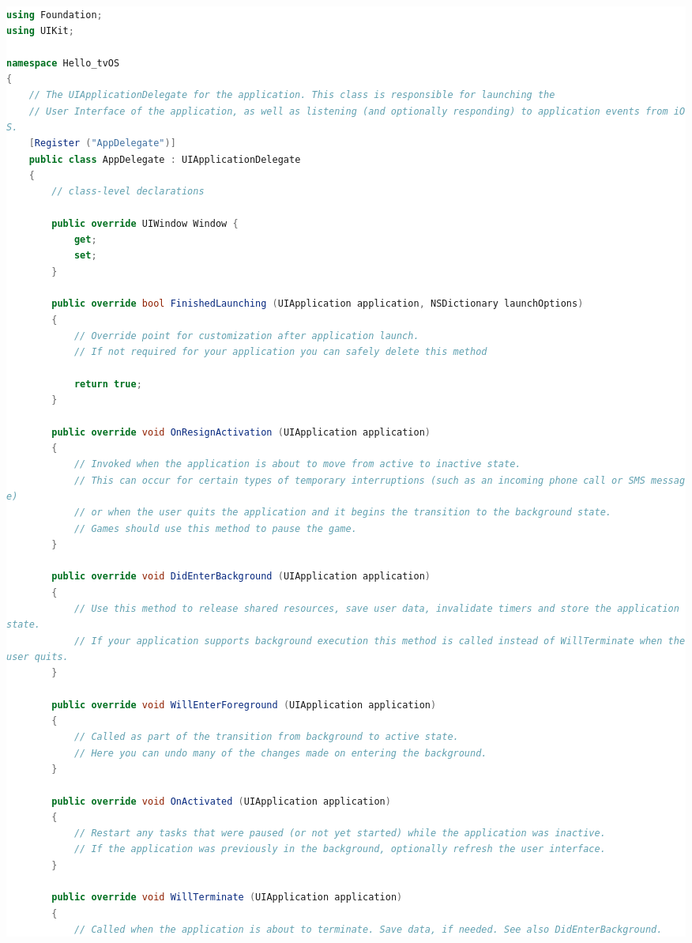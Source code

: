 ```csharp
using Foundation;
using UIKit;

namespace Hello_tvOS
{
    // The UIApplicationDelegate for the application. This class is responsible for launching the
    // User Interface of the application, as well as listening (and optionally responding) to application events from iOS.
    [Register ("AppDelegate")]
    public class AppDelegate : UIApplicationDelegate
    {
        // class-level declarations

        public override UIWindow Window {
            get;
            set;
        }

        public override bool FinishedLaunching (UIApplication application, NSDictionary launchOptions)
        {
            // Override point for customization after application launch.
            // If not required for your application you can safely delete this method

            return true;
        }

        public override void OnResignActivation (UIApplication application)
        {
            // Invoked when the application is about to move from active to inactive state.
            // This can occur for certain types of temporary interruptions (such as an incoming phone call or SMS message)
            // or when the user quits the application and it begins the transition to the background state.
            // Games should use this method to pause the game.
        }

        public override void DidEnterBackground (UIApplication application)
        {
            // Use this method to release shared resources, save user data, invalidate timers and store the application state.
            // If your application supports background execution this method is called instead of WillTerminate when the user quits.
        }

        public override void WillEnterForeground (UIApplication application)
        {
            // Called as part of the transition from background to active state.
            // Here you can undo many of the changes made on entering the background.
        }

        public override void OnActivated (UIApplication application)
        {
            // Restart any tasks that were paused (or not yet started) while the application was inactive.
            // If the application was previously in the background, optionally refresh the user interface.
        }

        public override void WillTerminate (UIApplication application)
        {
            // Called when the application is about to terminate. Save data, if needed. See also DidEnterBackground.
```
